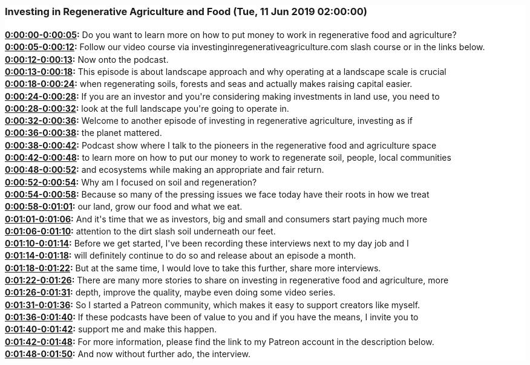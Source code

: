 ### Investing in Regenerative Agriculture and Food  (Tue, 11 Jun 2019 02:00:00)
**[0:00:00-0:00:05](https://investinginregenerativeagriculture.com/2019/06/20/paul-chatterton/#t=0:00:00):**  Do you want to learn more on how to put money to work in regenerative food and agriculture?  
**[0:00:05-0:00:12](https://investinginregenerativeagriculture.com/2019/06/20/paul-chatterton/#t=0:00:05):**  Follow our video course via investinginregenerativeagriculture.com slash course or in the links below.  
**[0:00:12-0:00:13](https://investinginregenerativeagriculture.com/2019/06/20/paul-chatterton/#t=0:00:12):**  Now onto the podcast.  
**[0:00:13-0:00:18](https://investinginregenerativeagriculture.com/2019/06/20/paul-chatterton/#t=0:00:13):**  This episode is about landscape approach and why operating at a landscape scale is crucial  
**[0:00:18-0:00:24](https://investinginregenerativeagriculture.com/2019/06/20/paul-chatterton/#t=0:00:18):**  when regenerating soils, forests and seas and actually makes raising capital easier.  
**[0:00:24-0:00:28](https://investinginregenerativeagriculture.com/2019/06/20/paul-chatterton/#t=0:00:24):**  If you are an investor and you're considering making investments in land use, you need to  
**[0:00:28-0:00:32](https://investinginregenerativeagriculture.com/2019/06/20/paul-chatterton/#t=0:00:28):**  look at the full landscape you're going to operate in.  
**[0:00:32-0:00:36](https://investinginregenerativeagriculture.com/2019/06/20/paul-chatterton/#t=0:00:32):**  Welcome to another episode of investing in regenerative agriculture, investing as if  
**[0:00:36-0:00:38](https://investinginregenerativeagriculture.com/2019/06/20/paul-chatterton/#t=0:00:36):**  the planet mattered.  
**[0:00:38-0:00:42](https://investinginregenerativeagriculture.com/2019/06/20/paul-chatterton/#t=0:00:38):**  Podcast show where I talk to the pioneers in the regenerative food and agriculture space  
**[0:00:42-0:00:48](https://investinginregenerativeagriculture.com/2019/06/20/paul-chatterton/#t=0:00:42):**  to learn more on how to put our money to work to regenerate soil, people, local communities  
**[0:00:48-0:00:52](https://investinginregenerativeagriculture.com/2019/06/20/paul-chatterton/#t=0:00:48):**  and ecosystems while making an appropriate and fair return.  
**[0:00:52-0:00:54](https://investinginregenerativeagriculture.com/2019/06/20/paul-chatterton/#t=0:00:52):**  Why am I focused on soil and regeneration?  
**[0:00:54-0:00:58](https://investinginregenerativeagriculture.com/2019/06/20/paul-chatterton/#t=0:00:54):**  Because so many of the pressing issues we face today have their roots in how we treat  
**[0:00:58-0:01:01](https://investinginregenerativeagriculture.com/2019/06/20/paul-chatterton/#t=0:00:58):**  our land, grow our food and what we eat.  
**[0:01:01-0:01:06](https://investinginregenerativeagriculture.com/2019/06/20/paul-chatterton/#t=0:01:01):**  And it's time that we as investors, big and small and consumers start paying much more  
**[0:01:06-0:01:10](https://investinginregenerativeagriculture.com/2019/06/20/paul-chatterton/#t=0:01:06):**  attention to the dirt slash soil underneath our feet.  
**[0:01:10-0:01:14](https://investinginregenerativeagriculture.com/2019/06/20/paul-chatterton/#t=0:01:10):**  Before we get started, I've been recording these interviews next to my day job and I  
**[0:01:14-0:01:18](https://investinginregenerativeagriculture.com/2019/06/20/paul-chatterton/#t=0:01:14):**  will definitely continue to do so and release about an episode a month.  
**[0:01:18-0:01:22](https://investinginregenerativeagriculture.com/2019/06/20/paul-chatterton/#t=0:01:18):**  But at the same time, I would love to take this further, share more interviews.  
**[0:01:22-0:01:26](https://investinginregenerativeagriculture.com/2019/06/20/paul-chatterton/#t=0:01:22):**  There are many more stories to share on investing in regenerative food and agriculture, more  
**[0:01:26-0:01:31](https://investinginregenerativeagriculture.com/2019/06/20/paul-chatterton/#t=0:01:26):**  depth, improve the quality, maybe even doing some video series.  
**[0:01:31-0:01:36](https://investinginregenerativeagriculture.com/2019/06/20/paul-chatterton/#t=0:01:31):**  So I started a Patreon community, which makes it easy to support creators like myself.  
**[0:01:36-0:01:40](https://investinginregenerativeagriculture.com/2019/06/20/paul-chatterton/#t=0:01:36):**  If these podcasts have been of value to you and if you have the means, I invite you to  
**[0:01:40-0:01:42](https://investinginregenerativeagriculture.com/2019/06/20/paul-chatterton/#t=0:01:40):**  support me and make this happen.  
**[0:01:42-0:01:48](https://investinginregenerativeagriculture.com/2019/06/20/paul-chatterton/#t=0:01:42):**  For more information, please find the link to my Patreon account in the description below.  
**[0:01:48-0:01:50](https://investinginregenerativeagriculture.com/2019/06/20/paul-chatterton/#t=0:01:48):**  And now without further ado, the interview.  